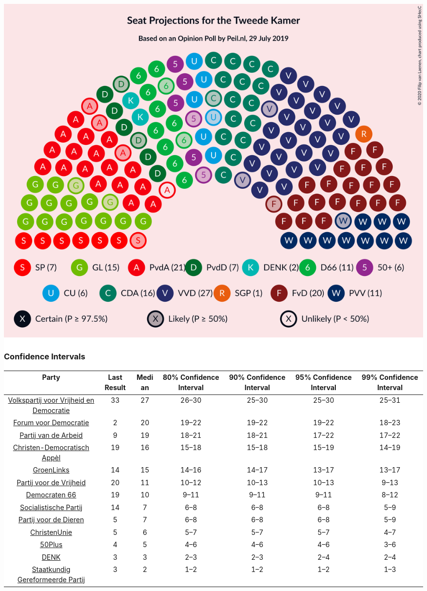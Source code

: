 ![Graph with seating plan not yet produced](2019-07-29-Peilnl-seating-plan.png "Seating Plan")

### Confidence Intervals

| Party | Last Result | Median | 80% Confidence Interval | 90% Confidence Interval | 95% Confidence Interval | 99% Confidence Interval |
|:-----:|:-----------:|:------:|:-----------------------:|:-----------------------:|:-----------------------:|:-----------------------:|
| <a href="#volkspartij-voor-vrijheid-en-democratie">Volkspartij voor Vrijheid en Democratie</a> | 33 | 27 | 26–30 |25–30 |25–30 |25–31 |
| <a href="#forum-voor-democratie">Forum voor Democratie</a> | 2 | 20 | 19–22 |19–22 |19–22 |18–23 |
| <a href="#partij-van-de-arbeid">Partij van de Arbeid</a> | 9 | 19 | 18–21 |18–21 |17–22 |17–22 |
| <a href="#christen-democratisch-appèl">Christen-Democratisch Appèl</a> | 19 | 16 | 15–18 |15–18 |15–19 |14–19 |
| <a href="#groenlinks">GroenLinks</a> | 14 | 15 | 14–16 |14–17 |13–17 |13–17 |
| <a href="#partij-voor-de-vrijheid">Partij voor de Vrijheid</a> | 20 | 11 | 10–12 |10–13 |10–13 |9–13 |
| <a href="#democraten-66">Democraten 66</a> | 19 | 10 | 9–11 |9–11 |9–11 |8–12 |
| <a href="#socialistische-partij">Socialistische Partij</a> | 14 | 7 | 6–8 |6–8 |6–8 |5–9 |
| <a href="#partij-voor-de-dieren">Partij voor de Dieren</a> | 5 | 7 | 6–8 |6–8 |6–8 |5–9 |
| <a href="#christenunie">ChristenUnie</a> | 5 | 6 | 5–7 |5–7 |5–7 |4–7 |
| <a href="#50plus">50Plus</a> | 4 | 5 | 4–6 |4–6 |4–6 |3–6 |
| <a href="#denk">DENK</a> | 3 | 3 | 2–3 |2–3 |2–4 |2–4 |
| <a href="#staatkundig-gereformeerde-partij">Staatkundig Gereformeerde Partij</a> | 3 | 2 | 1–2 |1–2 |1–2 |1–3 |
